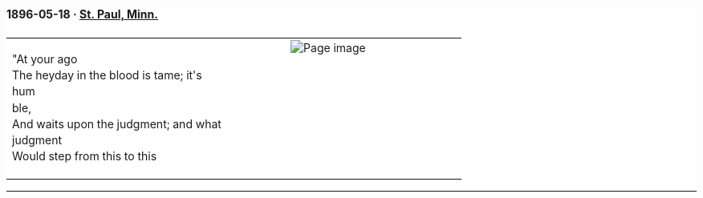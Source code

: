#### 1896-05-18 &middot; [St. Paul, Minn.](http://dbpedia.org/resource/Saint_Paul%2C_Minnesota)

<table style="width: 100%;"><tr><td style="width: 50%">

  
&quot;At your ago  
The heyday in the blood is tame; it&#x27;s hum­  
ble,  
And waits upon the judgment; and what  
judgment  
Would step from this to this
</td><td style="width: 50%; max-height: 75%; margin: auto; display: block;">
<img alt="Page image" src="https://tile.loc.gov/image-services/iiif/service:ndnp:mnhi:batch_mnhi_tower_ver01:data:sn90059523:00206536925:1896051801:0242/pct:31.12719751809721,69.24130663856691,12.409513960703206,2.1390937829293994/!600,600/0/default.jpg"/>
</td>
</tr></table>

---

